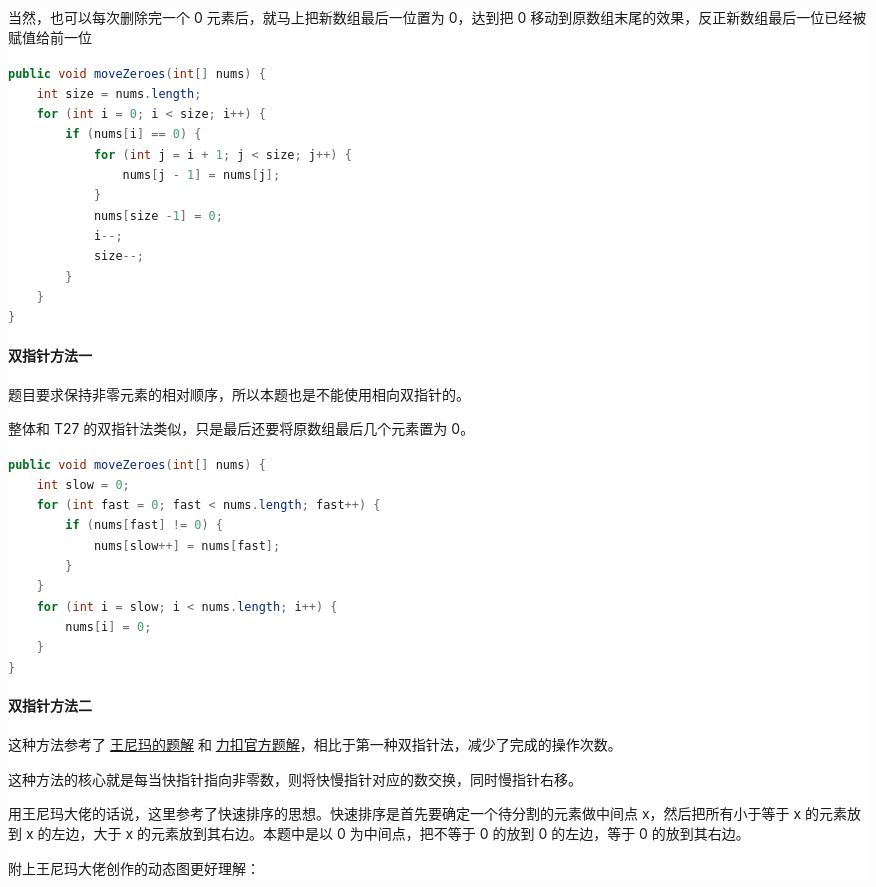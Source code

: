 当然，也可以每次删除完一个 0 元素后，就马上把新数组最后一位置为 0，达到把 0 移动到原数组末尾的效果，反正新数组最后一位已经被赋值给前一位

```java
public void moveZeroes(int[] nums) {
    int size = nums.length;
    for (int i = 0; i < size; i++) {
        if (nums[i] == 0) {
            for (int j = i + 1; j < size; j++) {
                nums[j - 1] = nums[j];
            }
            nums[size -1] = 0;
            i--;
            size--;
        }
    }
}
```

#### 双指针方法一

题目要求保持非零元素的相对顺序，所以本题也是不能使用相向双指针的。

整体和 T27 的双指针法类似，只是最后还要将原数组最后几个元素置为 0。

```java
public void moveZeroes(int[] nums) {
    int slow = 0;
    for (int fast = 0; fast < nums.length; fast++) {
        if (nums[fast] != 0) {
            nums[slow++] = nums[fast];
        }
    }
    for (int i = slow; i < nums.length; i++) {
        nums[i] = 0;
    }
}
```

#### 双指针方法二

这种方法参考了 [王尼玛的题解](https://leetcode.cn/problems/move-zeroes/solutions/90229/dong-hua-yan-shi-283yi-dong-ling-by-wang_ni_ma) 和 [力扣官方题解](https://leetcode.cn/problems/move-zeroes/solutions/489622/yi-dong-ling-by-leetcode-solution)，相比于第一种双指针法，减少了完成的操作次数。

这种方法的核心就是每当快指针指向非零数，则将快慢指针对应的数交换，同时慢指针右移。

用王尼玛大佬的话说，这里参考了快速排序的思想。快速排序是首先要确定一个待分割的元素做中间点 x，然后把所有小于等于 x 的元素放到 x 的左边，大于 x 的元素放到其右边。本题中是以 0 为中间点，把不等于 0 的放到 0 的左边，等于 0 的放到其右边。

附上王尼玛大佬创作的动态图更好理解：
